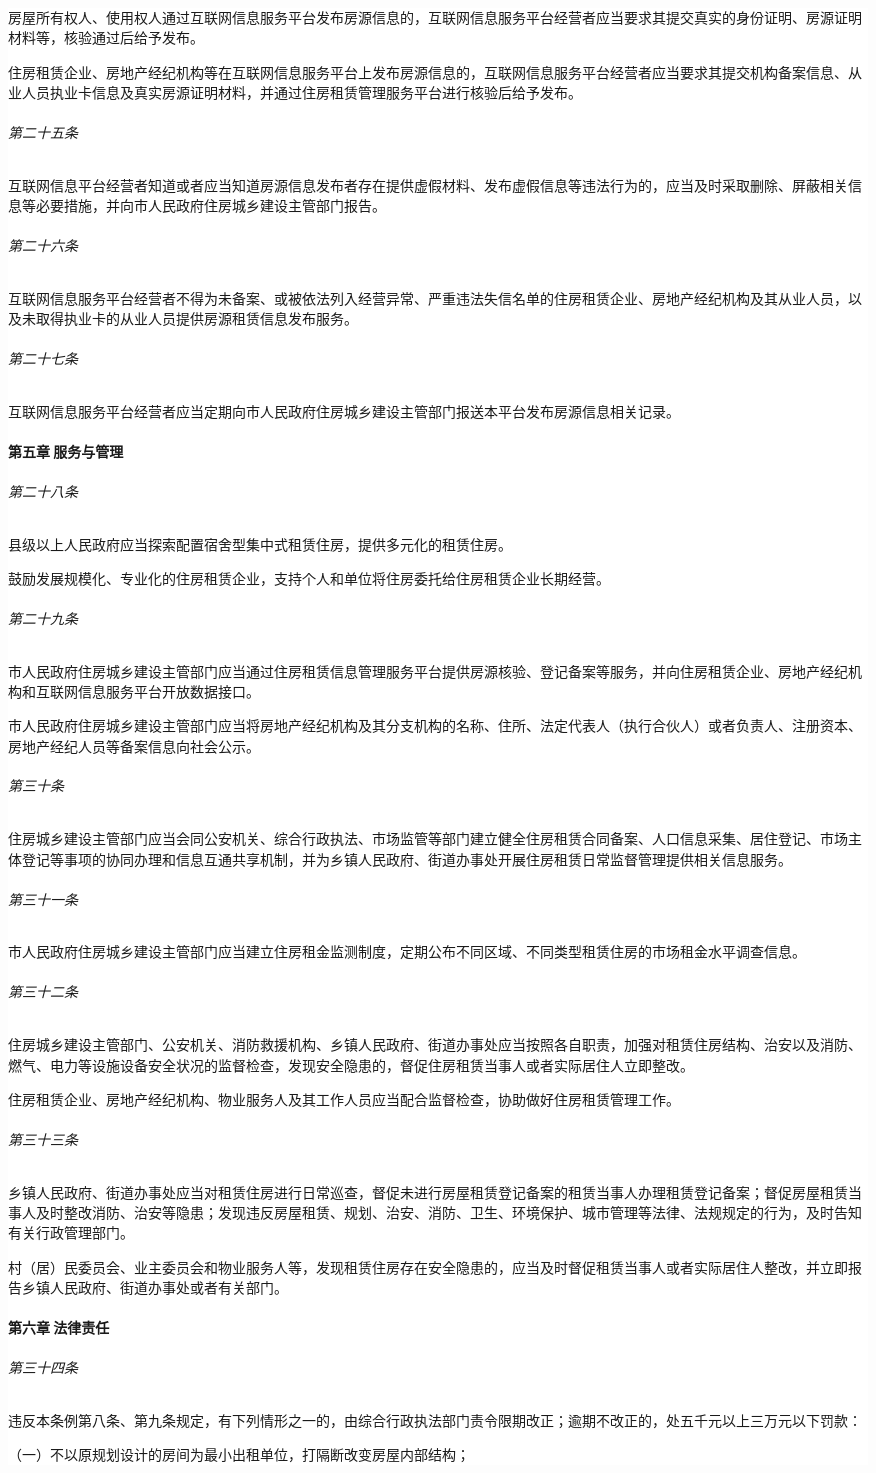 房屋所有权人、使用权人通过互联网信息服务平台发布房源信息的，互联网信息服务平台经营者应当要求其提交真实的身份证明、房源证明材料等，核验通过后给予发布。

住房租赁企业、房地产经纪机构等在互联网信息服务平台上发布房源信息的，互联网信息服务平台经营者应当要求其提交机构备案信息、从业人员执业卡信息及真实房源证明材料，并通过住房租赁管理服务平台进行核验后给予发布。

###### 第二十五条

互联网信息平台经营者知道或者应当知道房源信息发布者存在提供虚假材料、发布虚假信息等违法行为的，应当及时采取删除、屏蔽相关信息等必要措施，并向市人民政府住房城乡建设主管部门报告。

###### 第二十六条

互联网信息服务平台经营者不得为未备案、或被依法列入经营异常、严重违法失信名单的住房租赁企业、房地产经纪机构及其从业人员，以及未取得执业卡的从业人员提供房源租赁信息发布服务。

###### 第二十七条

互联网信息服务平台经营者应当定期向市人民政府住房城乡建设主管部门报送本平台发布房源信息相关记录。

#### 第五章 服务与管理

###### 第二十八条

县级以上人民政府应当探索配置宿舍型集中式租赁住房，提供多元化的租赁住房。

鼓励发展规模化、专业化的住房租赁企业，支持个人和单位将住房委托给住房租赁企业长期经营。

###### 第二十九条

市人民政府住房城乡建设主管部门应当通过住房租赁信息管理服务平台提供房源核验、登记备案等服务，并向住房租赁企业、房地产经纪机构和互联网信息服务平台开放数据接口。

市人民政府住房城乡建设主管部门应当将房地产经纪机构及其分支机构的名称、住所、法定代表人（执行合伙人）或者负责人、注册资本、房地产经纪人员等备案信息向社会公示。

###### 第三十条

住房城乡建设主管部门应当会同公安机关、综合行政执法、市场监管等部门建立健全住房租赁合同备案、人口信息采集、居住登记、市场主体登记等事项的协同办理和信息互通共享机制，并为乡镇人民政府、街道办事处开展住房租赁日常监督管理提供相关信息服务。

###### 第三十一条

市人民政府住房城乡建设主管部门应当建立住房租金监测制度，定期公布不同区域、不同类型租赁住房的市场租金水平调查信息。

###### 第三十二条

住房城乡建设主管部门、公安机关、消防救援机构、乡镇人民政府、街道办事处应当按照各自职责，加强对租赁住房结构、治安以及消防、燃气、电力等设施设备安全状况的监督检查，发现安全隐患的，督促住房租赁当事人或者实际居住人立即整改。

住房租赁企业、房地产经纪机构、物业服务人及其工作人员应当配合监督检查，协助做好住房租赁管理工作。

###### 第三十三条

乡镇人民政府、街道办事处应当对租赁住房进行日常巡查，督促未进行房屋租赁登记备案的租赁当事人办理租赁登记备案；督促房屋租赁当事人及时整改消防、治安等隐患；发现违反房屋租赁、规划、治安、消防、卫生、环境保护、城市管理等法律、法规规定的行为，及时告知有关行政管理部门。

村（居）民委员会、业主委员会和物业服务人等，发现租赁住房存在安全隐患的，应当及时督促租赁当事人或者实际居住人整改，并立即报告乡镇人民政府、街道办事处或者有关部门。

#### 第六章 法律责任

###### 第三十四条

违反本条例第八条、第九条规定，有下列情形之一的，由综合行政执法部门责令限期改正；逾期不改正的，处五千元以上三万元以下罚款：

（一）不以原规划设计的房间为最小出租单位，打隔断改变房屋内部结构；
